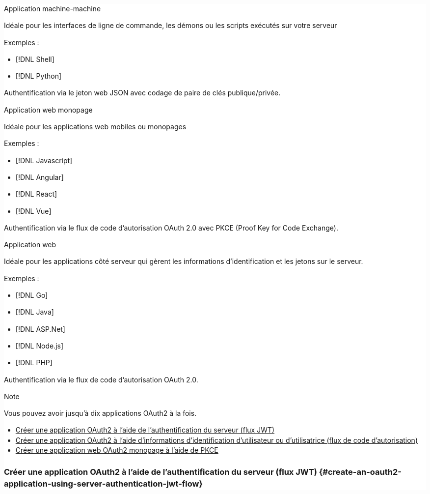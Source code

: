    <td role="rowheader"> <p>Application machine-machine</p> </td> 
   <td> <p>Idéale pour les interfaces de ligne de commande, les démons ou les scripts exécutés sur votre serveur</p> <p>Exemples :</p> 
    <ul> 
     <li> <p>[!DNL Shell] </p> </li> 
     <li> <p>[!DNL Python]</p> </li> 
    </ul> </td> 
   <td> <p>Authentification via le jeton web JSON avec codage de paire de clés publique/privée.</p> </td> 
  </tr> 
  <tr> 
   <td role="rowheader"> <p>Application web monopage</p> </td> 
   <td> <p>Idéale pour les applications web mobiles ou monopages</p> <p>Exemples :</p> 
    <ul> 
     <li> <p>[!DNL Javascript]</p> </li> 
     <li> <p>[!DNL Angular]</p> </li> 
     <li> <p>[!DNL React]</p> </li> 
     <li> <p>[!DNL Vue]</p> </li> 
    </ul> </td> 
   <td> <p>Authentification via le flux de code d’autorisation OAuth 2.0 avec PKCE (Proof Key for Code Exchange).</p> </td> 
  </tr> 
  <tr> 
   <td role="rowheader"> <p>Application web</p> </td> 
   <td> <p>Idéale pour les applications côté serveur qui gèrent les informations d’identification et les jetons sur le serveur.</p> <p>Exemples :</p> 
    <ul> 
     <li> <p>[!DNL Go]</p> </li> 
     <li> <p>[!DNL Java]</p> </li> 
     <li> <p>[!DNL ASP.Net]</p> </li> 
     <li> <p>[!DNL Node.js]</p> </li> 
     <li> <p>[!DNL PHP]</p> </li> 
    </ul> </td> 
   <td> <p>Authentification via le flux de code d’autorisation OAuth 2.0.</p> </td> 
  </tr> 
 </tbody> 
</table>

>[!NOTE]
>
>Vous pouvez avoir jusqu’à dix applications OAuth2 à la fois.

* [Créer une application OAuth2 à l’aide de l’authentification du serveur (flux JWT)](#create-an-oauth2-application-using-server-authentication-jwt-flow)
* [Créer une application OAuth2 à l’aide d’informations d’identification d’utilisateur ou d’utilisatrice (flux de code d’autorisation)](#create-an-oauth2-application-using-user-credentials-authorization-code-flow)
* [Créer une application web OAuth2 monopage à l’aide de PKCE](#create-an-oauth2-single-page-web-application-using-pkce)

### Créer une application OAuth2 à l’aide de l’authentification du serveur (flux JWT) {#create-an-oauth2-application-using-server-authentication-jwt-flow}

